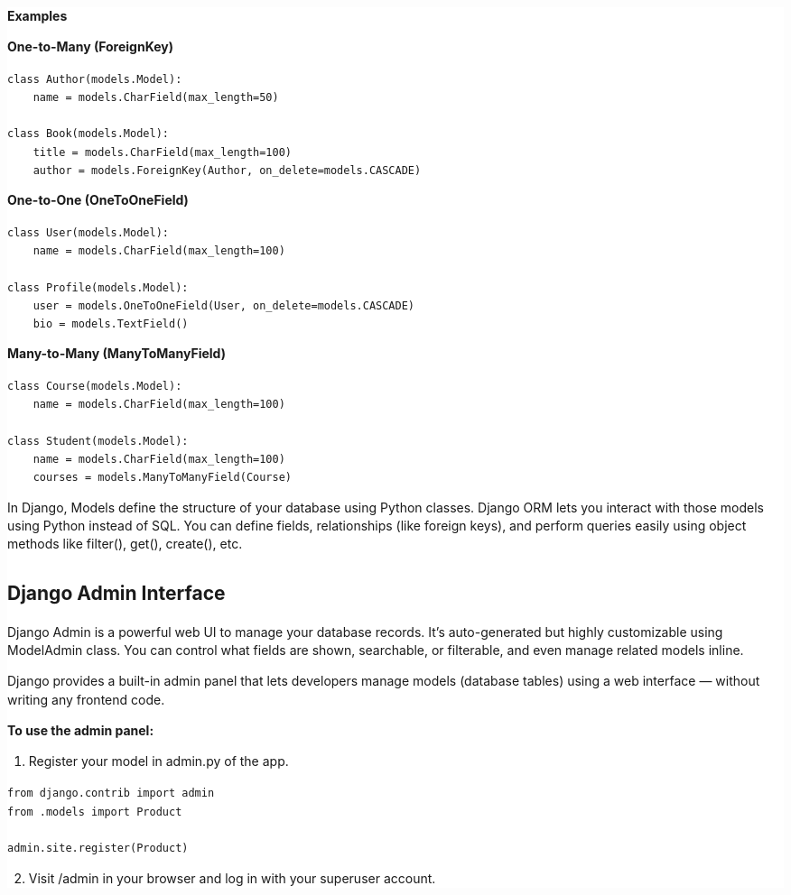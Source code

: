 
**Examples**

**One-to-Many (ForeignKey)**

```
class Author(models.Model):
    name = models.CharField(max_length=50)

class Book(models.Model):
    title = models.CharField(max_length=100)
    author = models.ForeignKey(Author, on_delete=models.CASCADE)

```

**One-to-One (OneToOneField)**

```
class User(models.Model):
    name = models.CharField(max_length=100)

class Profile(models.Model):
    user = models.OneToOneField(User, on_delete=models.CASCADE)
    bio = models.TextField()

```

**Many-to-Many (ManyToManyField)**

```
class Course(models.Model):
    name = models.CharField(max_length=100)

class Student(models.Model):
    name = models.CharField(max_length=100)
    courses = models.ManyToManyField(Course)
```

In Django, Models define the structure of your database using Python classes. Django ORM lets you interact with those models using Python instead of SQL. You can define fields, relationships (like foreign keys), and perform queries easily using object methods like filter(), get(), create(), etc.


## Django Admin Interface

Django Admin is a powerful web UI to manage your database records. It’s auto-generated but highly customizable using ModelAdmin class. You can control what fields are shown, searchable, or filterable, and even manage related models inline.

Django provides a built-in admin panel that lets developers manage models (database tables) using a web interface — without writing any frontend code.

**To use the admin panel:**

1. Register your model in admin.py of the app.

```
from django.contrib import admin
from .models import Product

admin.site.register(Product)
```
2. Visit /admin in your browser and log in with your superuser account.
